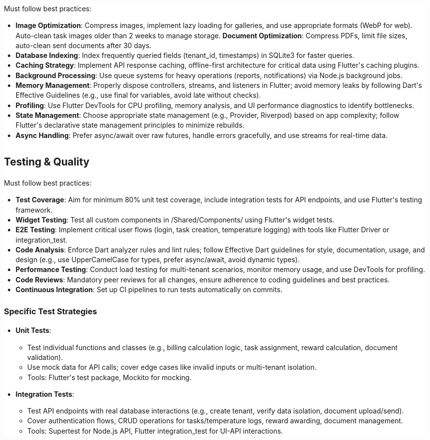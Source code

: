 Must follow best practices:

- **Image Optimization**: Compress images, implement lazy loading for galleries, and use appropriate formats (WebP for web). Auto-clean task images older than 2 weeks to manage storage. **Document Optimization**: Compress PDFs, limit file sizes, auto-clean sent documents after 30 days.
- **Database Indexing**: Index frequently queried fields (tenant_id, timestamps) in SQLite3 for faster queries.
- **Caching Strategy**: Implement API response caching, offline-first architecture for critical data using Flutter's caching plugins.
- **Background Processing**: Use queue systems for heavy operations (reports, notifications) via Node.js background jobs.
- **Memory Management**: Properly dispose controllers, streams, and listeners in Flutter; avoid memory leaks by following Dart's Effective Guidelines (e.g., use final for variables, avoid late without checks).
- **Profiling**: Use Flutter DevTools for CPU profiling, memory analysis, and UI performance diagnostics to identify bottlenecks.
- **State Management**: Choose appropriate state management (e.g., Provider, Riverpod) based on app complexity; follow Flutter's declarative state management principles to minimize rebuilds.
- **Async Handling**: Prefer async/await over raw futures, handle errors gracefully, and use streams for real-time data.

## Testing & Quality

Must follow best practices:

- **Test Coverage**: Aim for minimum 80% unit test coverage, include integration tests for API endpoints, and use Flutter's testing framework.
- **Widget Testing**: Test all custom components in /Shared/Components/ using Flutter's widget tests.
- **E2E Testing**: Implement critical user flows (login, task creation, temperature logging) with tools like Flutter Driver or integration_test.
- **Code Analysis**: Enforce Dart analyzer rules and lint rules; follow Effective Dart guidelines for style, documentation, usage, and design (e.g., use UpperCamelCase for types, prefer async/await, avoid dynamic types).
- **Performance Testing**: Conduct load testing for multi-tenant scenarios, monitor memory usage, and use DevTools for profiling.
- **Code Reviews**: Mandatory peer reviews for all changes, ensure adherence to coding guidelines and best practices.
- **Continuous Integration**: Set up CI pipelines to run tests automatically on commits.

### Specific Test Strategies

- **Unit Tests**:
  - Test individual functions and classes (e.g., billing calculation logic, task assignment, reward calculation, document validation).
  - Use mock data for API calls; cover edge cases like invalid inputs or multi-tenant isolation.
  - Tools: Flutter's test package, Mockito for mocking.

- **Integration Tests**:
  - Test API endpoints with real database interactions (e.g., create tenant, verify data isolation, document upload/send).
  - Cover authentication flows, CRUD operations for tasks/temperature logs, reward awarding, document management.
  - Tools: Supertest for Node.js API, Flutter integration_test for UI-API interactions.
